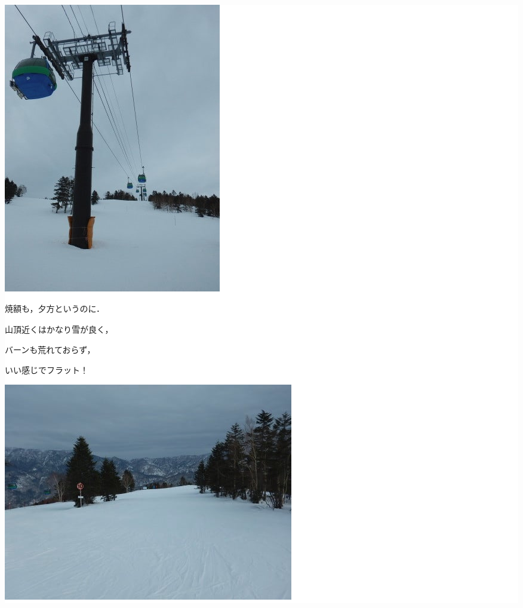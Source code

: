 ![84b05259d44499290bff00ab4180b63d.jpg](images/84b05259d44499290bff00ab4180b63d.jpg)




焼額も，夕方というのに．


山頂近くはかなり雪が良く，


バーンも荒れておらず，


いい感じでフラット！




![c1a3ceb0f2c15dafd787f987732ecf8b.jpg](images/c1a3ceb0f2c15dafd787f987732ecf8b.jpg)

